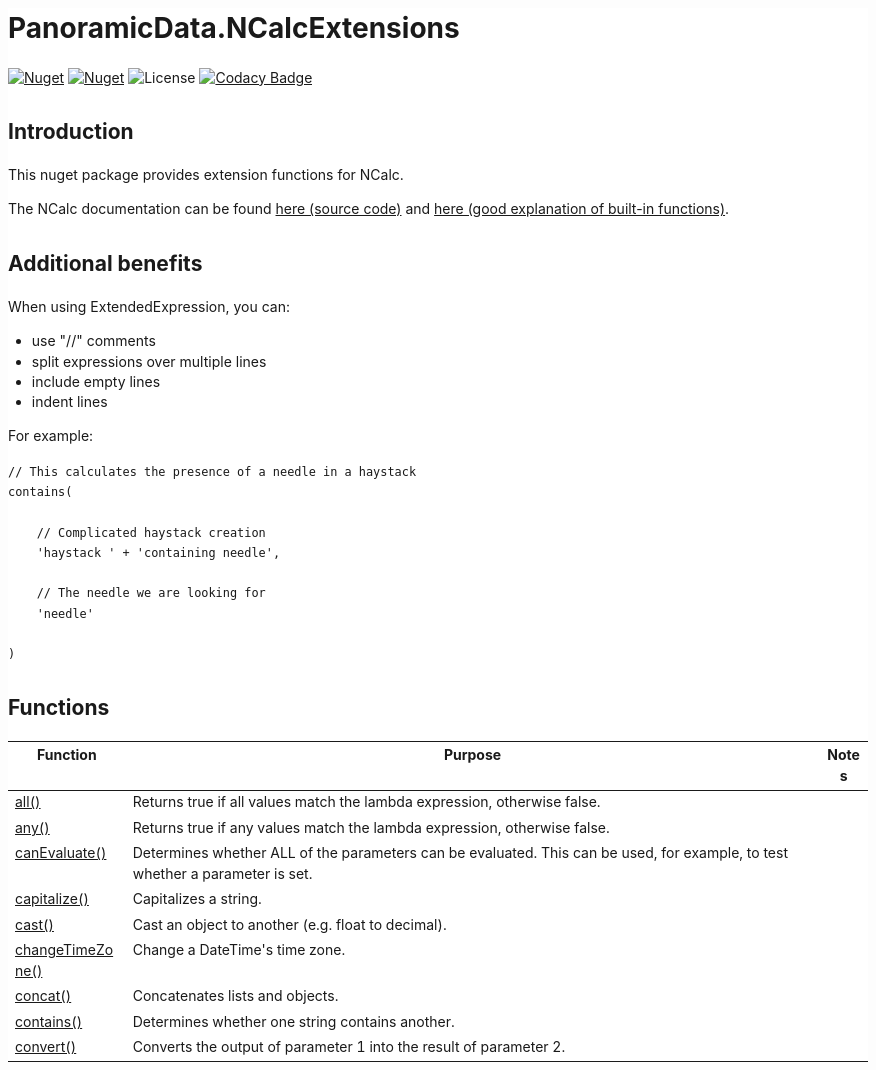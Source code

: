 # PanoramicData.NCalcExtensions

[![Nuget](https://img.shields.io/nuget/v/PanoramicData.NCalcExtensions)](https://www.nuget.org/packages/PanoramicData.NCalcExtensions/)
[![Nuget](https://img.shields.io/nuget/dt/PanoramicData.NCalcExtensions)](https://www.nuget.org/packages/PanoramicData.NCalcExtensions/)
![License](https://img.shields.io/github/license/panoramicdata/PanoramicData.NCalcExtensions)
[![Codacy Badge](https://app.codacy.com/project/badge/Grade/5b0ad600b19d42e2b735e4199b795fa2)](https://www.codacy.com/gh/panoramicdata/PanoramicData.NCalcExtensions/dashboard?utm_source=github.com&amp;utm_medium=referral&amp;utm_content=panoramicdata/PanoramicData.NCalcExtensions&amp;utm_campaign=Badge_Grade)

## Introduction

This nuget package provides extension functions for NCalc.

The NCalc documentation can be found [here (source code)](https://github.com/sklose/NCalc2) and [here (good explanation of built-in functions)](https://github.com/pitermarx/NCalc-Edge/wiki/Functions).

## Additional benefits

When using ExtendedExpression, you can:
- use "//" comments
- split expressions over multiple lines
- include empty lines
- indent lines

For example:

````NCalc
// This calculates the presence of a needle in a haystack
contains(

	// Complicated haystack creation
	'haystack ' + 'containing needle',

	// The needle we are looking for
	'needle'

)
````

## Functions

| Function | Purpose | Notes |
| -------- | ------- | ----- |
| [all()](#all) | Returns true if all values match the lambda expression, otherwise false. |
| [any()](#any) | Returns true if any values match the lambda expression, otherwise false. |
| [canEvaluate()](#canevaluate) | Determines whether ALL of the parameters can be evaluated.  This can be used, for example, to test whether a parameter is set. |
| [capitalize()](#capitalize) | Capitalizes a string. |
| [cast()](#cast) | Cast an object to another (e.g. float to decimal). |
| [changeTimeZone()](#changetimezone) | Change a DateTime's time zone. |
| [concat()](#concat) | Concatenates lists and objects. |
| [contains()](#contains) | Determines whether one string contains another. |
| [convert()](#convert) | Converts the output of parameter 1 into the result of parameter 2. |